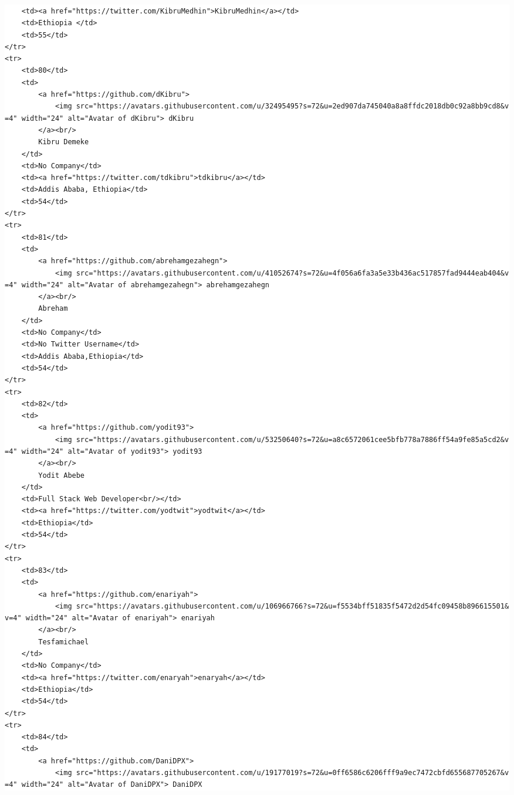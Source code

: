 		<td><a href="https://twitter.com/KibruMedhin">KibruMedhin</a></td>
		<td>Ethiopia </td>
		<td>55</td>
	</tr>
	<tr>
		<td>80</td>
		<td>
			<a href="https://github.com/dKibru">
				<img src="https://avatars.githubusercontent.com/u/32495495?s=72&u=2ed907da745040a8a8ffdc2018db0c92a8bb9cd8&v=4" width="24" alt="Avatar of dKibru"> dKibru
			</a><br/>
			Kibru Demeke
		</td>
		<td>No Company</td>
		<td><a href="https://twitter.com/tdkibru">tdkibru</a></td>
		<td>Addis Ababa, Ethiopia</td>
		<td>54</td>
	</tr>
	<tr>
		<td>81</td>
		<td>
			<a href="https://github.com/abrehamgezahegn">
				<img src="https://avatars.githubusercontent.com/u/41052674?s=72&u=4f056a6fa3a5e33b436ac517857fad9444eab404&v=4" width="24" alt="Avatar of abrehamgezahegn"> abrehamgezahegn
			</a><br/>
			Abreham
		</td>
		<td>No Company</td>
		<td>No Twitter Username</td>
		<td>Addis Ababa,Ethiopia</td>
		<td>54</td>
	</tr>
	<tr>
		<td>82</td>
		<td>
			<a href="https://github.com/yodit93">
				<img src="https://avatars.githubusercontent.com/u/53250640?s=72&u=a8c6572061cee5bfb778a7886ff54a9fe85a5cd2&v=4" width="24" alt="Avatar of yodit93"> yodit93
			</a><br/>
			Yodit Abebe
		</td>
		<td>Full Stack Web Developer<br/></td>
		<td><a href="https://twitter.com/yodtwit">yodtwit</a></td>
		<td>Ethiopia</td>
		<td>54</td>
	</tr>
	<tr>
		<td>83</td>
		<td>
			<a href="https://github.com/enariyah">
				<img src="https://avatars.githubusercontent.com/u/106966766?s=72&u=f5534bff51835f5472d2d54fc09458b896615501&v=4" width="24" alt="Avatar of enariyah"> enariyah
			</a><br/>
			Tesfamichael
		</td>
		<td>No Company</td>
		<td><a href="https://twitter.com/enaryah">enaryah</a></td>
		<td>Ethiopia</td>
		<td>54</td>
	</tr>
	<tr>
		<td>84</td>
		<td>
			<a href="https://github.com/DaniDPX">
				<img src="https://avatars.githubusercontent.com/u/19177019?s=72&u=0ff6586c6206fff9a9ec7472cbfd655687705267&v=4" width="24" alt="Avatar of DaniDPX"> DaniDPX